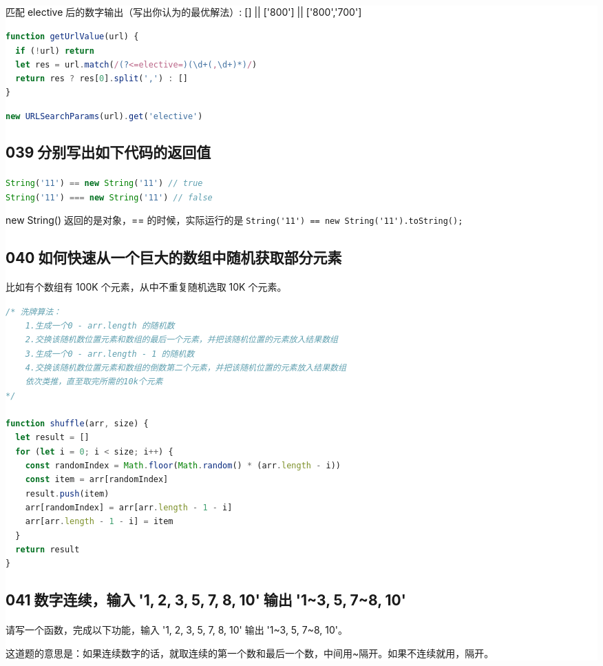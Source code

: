 匹配 elective 后的数字输出（写出你认为的最优解法）: [] || ['800'] || ['800','700']

```js
function getUrlValue(url) {
  if (!url) return
  let res = url.match(/(?<=elective=)(\d+(,\d+)*)/)
  return res ? res[0].split(',') : []
}
```

```js
new URLSearchParams(url).get('elective')
```

## 039 分别写出如下代码的返回值

```js
String('11') == new String('11') // true
String('11') === new String('11') // false
```

new String() 返回的是对象，== 的时候，实际运行的是 `String('11') == new String('11').toString();`

## 040 如何快速从一个巨大的数组中随机获取部分元素

比如有个数组有 100K 个元素，从中不重复随机选取 10K 个元素。

```js
/* 洗牌算法：
    1.生成一个0 - arr.length 的随机数
    2.交换该随机数位置元素和数组的最后一个元素，并把该随机位置的元素放入结果数组
    3.生成一个0 - arr.length - 1 的随机数
    4.交换该随机数位置元素和数组的倒数第二个元素，并把该随机位置的元素放入结果数组
    依次类推，直至取完所需的10k个元素
*/

function shuffle(arr, size) {
  let result = []
  for (let i = 0; i < size; i++) {
    const randomIndex = Math.floor(Math.random() * (arr.length - i))
    const item = arr[randomIndex]
    result.push(item)
    arr[randomIndex] = arr[arr.length - 1 - i]
    arr[arr.length - 1 - i] = item
  }
  return result
}
```

## 041 数字连续，输入 '1, 2, 3, 5, 7, 8, 10' 输出 '1~3, 5, 7~8, 10'

请写一个函数，完成以下功能，输入 '1, 2, 3, 5, 7, 8, 10' 输出 '1~3, 5, 7~8, 10'。

这道题的意思是：如果连续数字的话，就取连续的第一个数和最后一个数，中间用~隔开。如果不连续就用，隔开。
